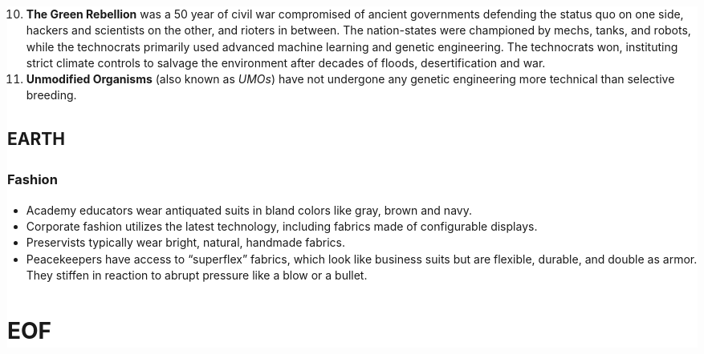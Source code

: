 10. **The Green Rebellion** was a 50 year of civil war compromised of ancient governments defending the status quo on one side, hackers and scientists on the other, and rioters in between. The nation-states were championed by mechs, tanks, and robots, while the technocrats primarily used advanced machine learning and genetic engineering. The technocrats won, instituting strict climate controls to salvage the environment after decades of floods, desertification and war. 
11. **Unmodified Organisms** (also known as *UMOs*) have not undergone any genetic engineering more technical than selective breeding. 

## EARTH

### Fashion

- Academy educators wear antiquated suits in bland colors like gray, brown and navy. 
- Corporate fashion utilizes the latest technology, including fabrics made of configurable displays. 
- Preservists typically wear bright, natural, handmade fabrics. 
- Peacekeepers have access to “superflex” fabrics, which look like business suits but are flexible, durable, and double as armor. They stiffen in reaction to abrupt pressure like a blow or a bullet. 



# EOF



